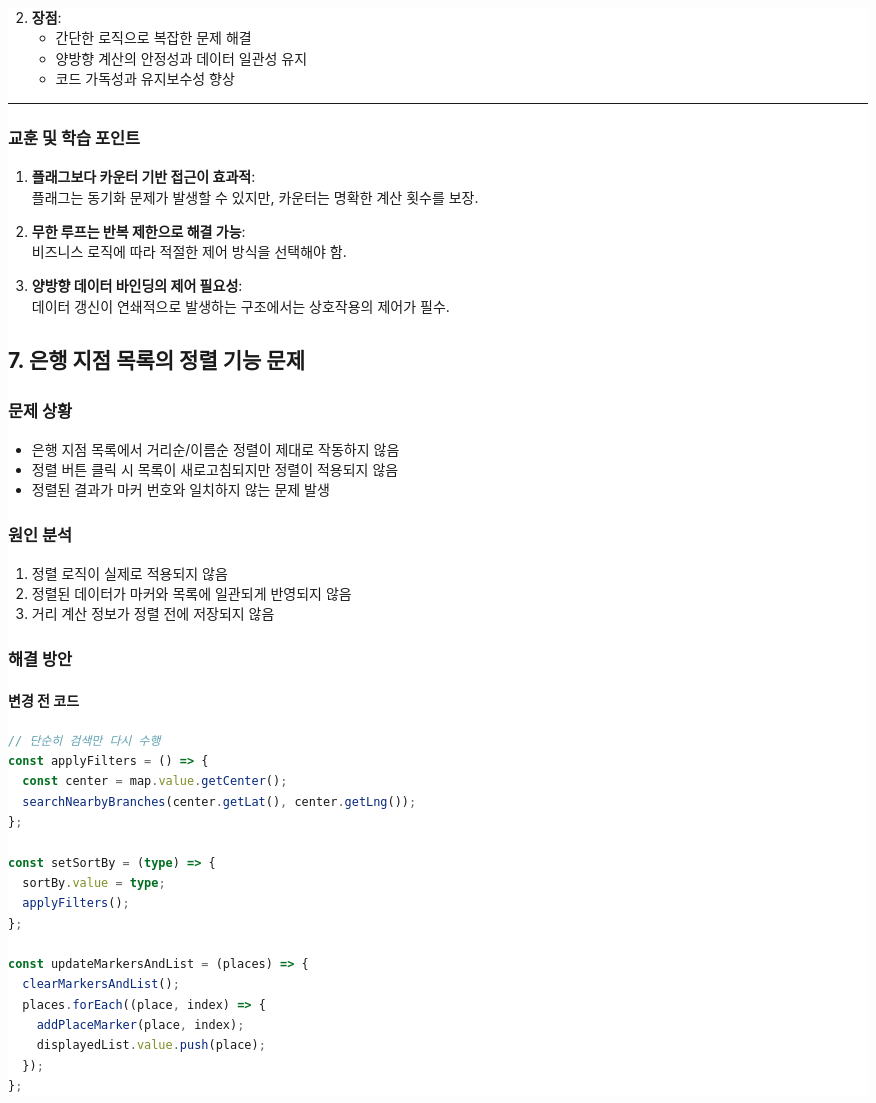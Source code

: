 2. **장점**:
   - 간단한 로직으로 복잡한 문제 해결
   - 양방향 계산의 안정성과 데이터 일관성 유지
   - 코드 가독성과 유지보수성 향상

---

### 교훈 및 학습 포인트
1. **플래그보다 카운터 기반 접근이 효과적**:  
   플래그는 동기화 문제가 발생할 수 있지만, 카운터는 명확한 계산 횟수를 보장.

2. **무한 루프는 반복 제한으로 해결 가능**:  
   비즈니스 로직에 따라 적절한 제어 방식을 선택해야 함.

3. **양방향 데이터 바인딩의 제어 필요성**:  
   데이터 갱신이 연쇄적으로 발생하는 구조에서는 상호작용의 제어가 필수.

## 7. 은행 지점 목록의 정렬 기능 문제

### 문제 상황
- 은행 지점 목록에서 거리순/이름순 정렬이 제대로 작동하지 않음
- 정렬 버튼 클릭 시 목록이 새로고침되지만 정렬이 적용되지 않음
- 정렬된 결과가 마커 번호와 일치하지 않는 문제 발생

### 원인 분석
1. 정렬 로직이 실제로 적용되지 않음
2. 정렬된 데이터가 마커와 목록에 일관되게 반영되지 않음
3. 거리 계산 정보가 정렬 전에 저장되지 않음

### 해결 방안

#### 변경 전 코드
```typescript
// 단순히 검색만 다시 수행
const applyFilters = () => {
  const center = map.value.getCenter();
  searchNearbyBranches(center.getLat(), center.getLng());
};

const setSortBy = (type) => {
  sortBy.value = type;
  applyFilters();
};

const updateMarkersAndList = (places) => {
  clearMarkersAndList();
  places.forEach((place, index) => {
    addPlaceMarker(place, index);
    displayedList.value.push(place);
  });
};
```
